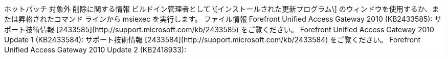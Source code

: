 <tr>
<td style="border:1px solid black;">
ホットパッチ
</td>
<td style="border:1px solid black;">
対象外
</td>
</tr>
<tr>
<th colspan="2">
削除に関する情報
</th>
</tr>
<tr class="alternateRow">
<td style="border:1px solid black;">
</td>
<td style="border:1px solid black;">
ビルドイン管理者として \[インストールされた更新プログラム\] のウィンドウを使用するか、または昇格されたコマンド ラインから msiexec を実行します。
</td>
</tr>
<tr>
<td style="border:1px solid black;">
</td>
<td style="border:1px solid black;">
</td>
</tr>
<tr>
<th colspan="2">
ファイル情報
</th>
</tr>
<tr class="alternateRow">
<td style="border:1px solid black;">
</td>
<td style="border:1px solid black;">
Forefront Unified Access Gateway 2010 (KB2433585):  
サポート技術情報 [2433585](http://support.microsoft.com/kb/2433585) をご覧ください。
</td>
</tr>
<tr>
<td style="border:1px solid black;">
</td>
<td style="border:1px solid black;">
</td>
</tr>
<tr class="alternateRow">
<td style="border:1px solid black;">
</td>
<td style="border:1px solid black;">
Forefront Unified Access Gateway 2010 Update 1 (KB2433584):  
サポート技術情報 [2433584](http://support.microsoft.com/kb/2433584) をご覧ください。
</td>
</tr>
<tr>
<td style="border:1px solid black;">
</td>
<td style="border:1px solid black;">
</td>
</tr>
<tr class="alternateRow">
<td style="border:1px solid black;">
</td>
<td style="border:1px solid black;">
Forefront Unified Access Gateway 2010 Update 2 (KB2418933):  